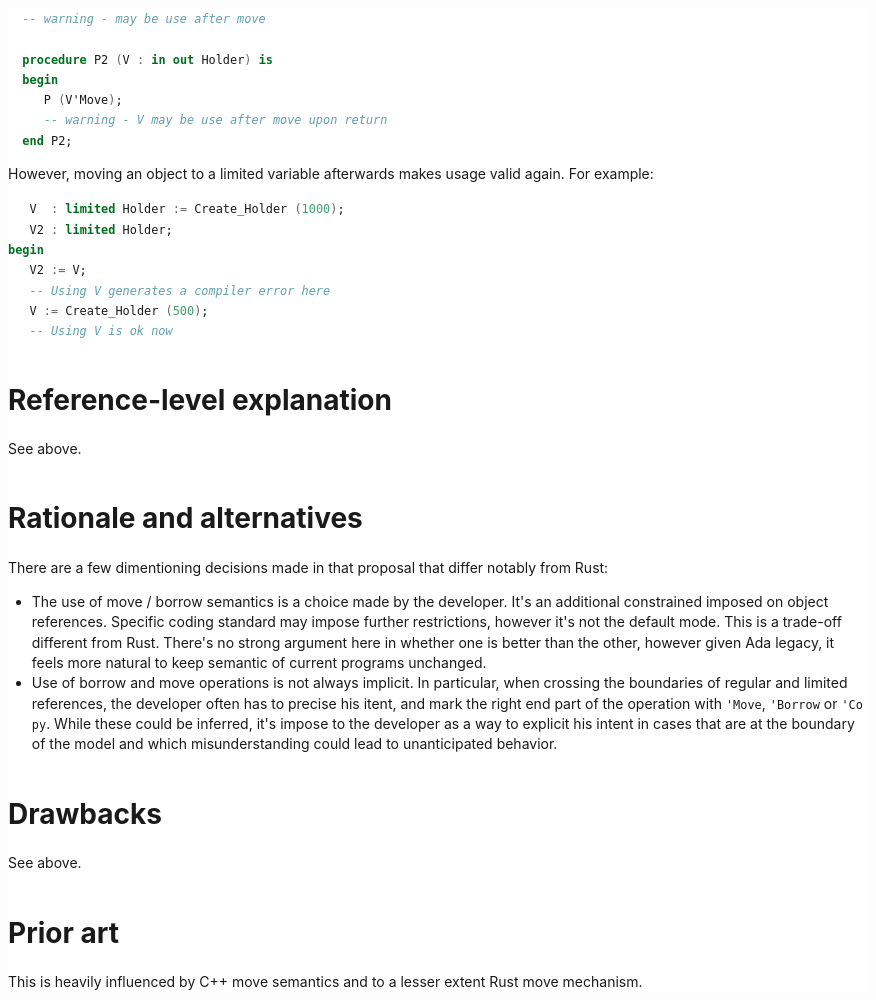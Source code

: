 ```Ada
  -- warning - may be use after move

  procedure P2 (V : in out Holder) is
  begin
     P (V'Move);
     -- warning - V may be use after move upon return
  end P2;
```

However, moving an object to a limited variable afterwards makes usage valid
again. For example:

```Ada
   V  : limited Holder := Create_Holder (1000);
   V2 : limited Holder;
begin
   V2 := V;
   -- Using V generates a compiler error here
   V := Create_Holder (500);
   -- Using V is ok now
```

Reference-level explanation
===========================

See above.

Rationale and alternatives
==========================

There are a few dimentioning decisions made in that proposal that differ notably
from Rust:

- The use of move / borrow semantics is a choice made by the developer. It's
  an additional constrained imposed on object references. Specific coding
  standard may impose further restrictions, however it's not the default mode.
  This is a trade-off different from Rust. There's no strong argument here in
  whether one is better than the other, however given Ada legacy, it feels
  more natural to keep semantic of current programs unchanged.
- Use of borrow and move operations is not always implicit. In particular,
  when crossing the boundaries of regular and limited references, the developer
  often has to precise his itent, and mark the right end part of the operation
  with ``'Move``, ``'Borrow`` or ``'Copy``. While these could be inferred,
  it's impose to the developer as a way to explicit his intent in cases that
  are at the boundary of the model and which misunderstanding could lead
  to unanticipated behavior.

Drawbacks
=========

See above.

Prior art
=========

This is heavily influenced by C++ move semantics and to a lesser extent Rust
move mechanism.
